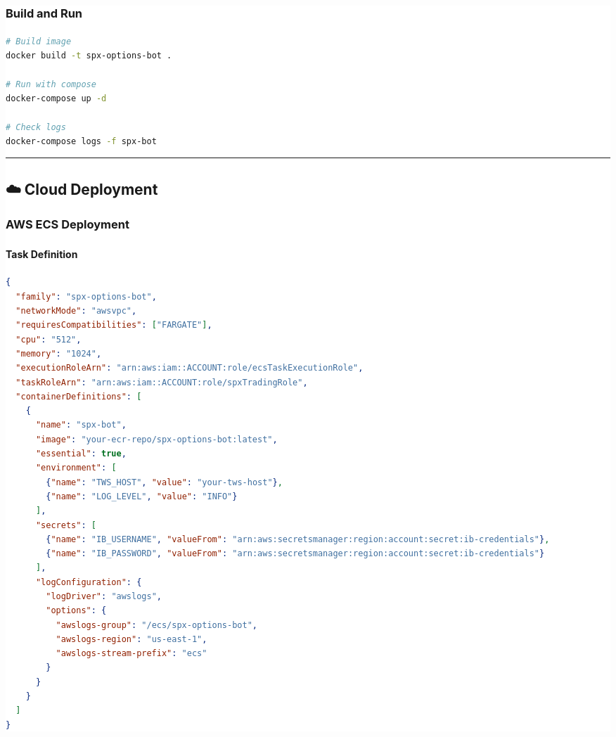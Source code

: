 ### Build and Run
```bash
# Build image
docker build -t spx-options-bot .

# Run with compose
docker-compose up -d

# Check logs
docker-compose logs -f spx-bot
```

---

## ☁️ Cloud Deployment

### AWS ECS Deployment

#### Task Definition
```json
{
  "family": "spx-options-bot",
  "networkMode": "awsvpc",
  "requiresCompatibilities": ["FARGATE"],
  "cpu": "512",
  "memory": "1024",
  "executionRoleArn": "arn:aws:iam::ACCOUNT:role/ecsTaskExecutionRole",
  "taskRoleArn": "arn:aws:iam::ACCOUNT:role/spxTradingRole",
  "containerDefinitions": [
    {
      "name": "spx-bot",
      "image": "your-ecr-repo/spx-options-bot:latest",
      "essential": true,
      "environment": [
        {"name": "TWS_HOST", "value": "your-tws-host"},
        {"name": "LOG_LEVEL", "value": "INFO"}
      ],
      "secrets": [
        {"name": "IB_USERNAME", "valueFrom": "arn:aws:secretsmanager:region:account:secret:ib-credentials"},
        {"name": "IB_PASSWORD", "valueFrom": "arn:aws:secretsmanager:region:account:secret:ib-credentials"}
      ],
      "logConfiguration": {
        "logDriver": "awslogs",
        "options": {
          "awslogs-group": "/ecs/spx-options-bot",
          "awslogs-region": "us-east-1",
          "awslogs-stream-prefix": "ecs"
        }
      }
    }
  ]
}
```
